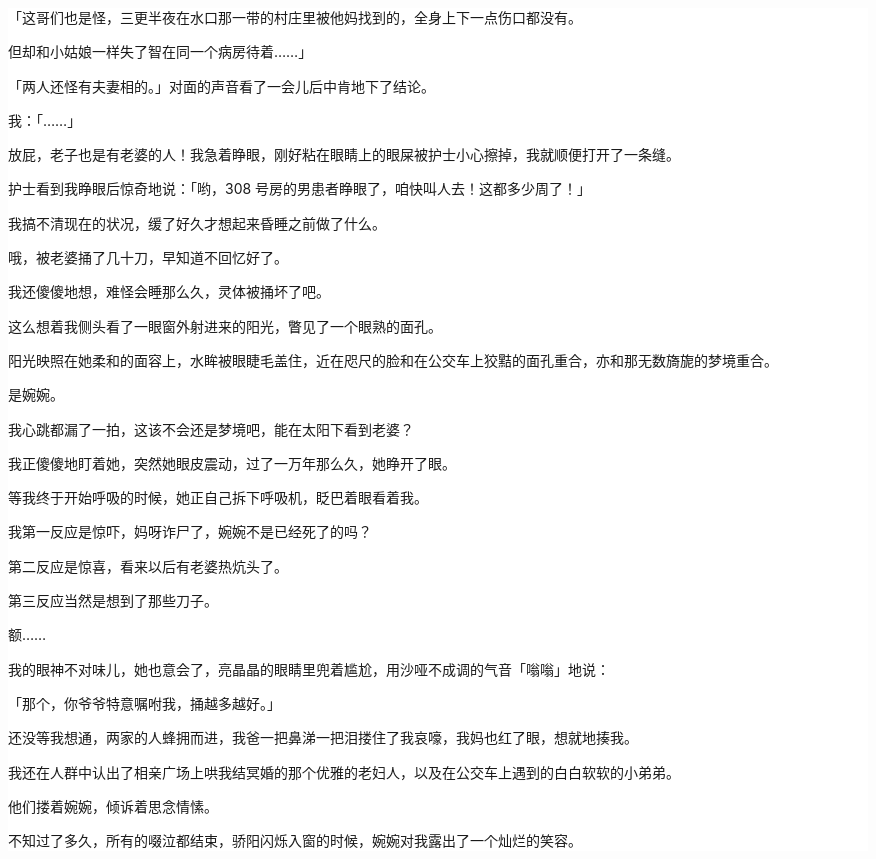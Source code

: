 「这哥们也是怪，三更半夜在水口那一带的村庄里被他妈找到的，全身上下一点伤口都没有。


但却和小姑娘一样失了智在同一个病房待着……」


「两人还怪有夫妻相的。」对面的声音看了一会儿后中肯地下了结论。


我：「……」


放屁，老子也是有老婆的人！我急着睁眼，刚好粘在眼睛上的眼屎被护士小心擦掉，我就顺便打开了一条缝。


护士看到我睁眼后惊奇地说：「哟，308 号房的男患者睁眼了，咱快叫人去！这都多少周了！」


我搞不清现在的状况，缓了好久才想起来昏睡之前做了什么。


哦，被老婆捅了几十刀，早知道不回忆好了。


我还傻傻地想，难怪会睡那么久，灵体被捅坏了吧。


这么想着我侧头看了一眼窗外射进来的阳光，瞥见了一个眼熟的面孔。


阳光映照在她柔和的面容上，水眸被眼睫毛盖住，近在咫尺的脸和在公交车上狡黠的面孔重合，亦和那无数旖旎的梦境重合。


是婉婉。


我心跳都漏了一拍，这该不会还是梦境吧，能在太阳下看到老婆？


我正傻傻地盯着她，突然她眼皮震动，过了一万年那么久，她睁开了眼。


等我终于开始呼吸的时候，她正自己拆下呼吸机，眨巴着眼看着我。


我第一反应是惊吓，妈呀诈尸了，婉婉不是已经死了的吗？


第二反应是惊喜，看来以后有老婆热炕头了。


第三反应当然是想到了那些刀子。


额……


我的眼神不对味儿，她也意会了，亮晶晶的眼睛里兜着尴尬，用沙哑不成调的气音「嗡嗡」地说：


「那个，你爷爷特意嘱咐我，捅越多越好。」


还没等我想通，两家的人蜂拥而进，我爸一把鼻涕一把泪搂住了我哀嚎，我妈也红了眼，想就地揍我。


我还在人群中认出了相亲广场上哄我结冥婚的那个优雅的老妇人，以及在公交车上遇到的白白软软的小弟弟。


他们搂着婉婉，倾诉着思念情愫。


不知过了多久，所有的啜泣都结束，骄阳闪烁入窗的时候，婉婉对我露出了一个灿烂的笑容。
